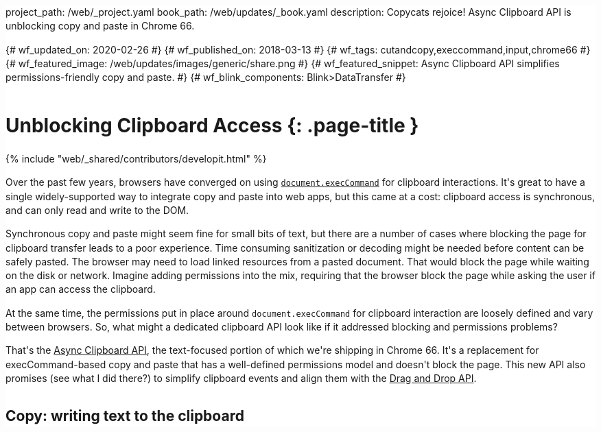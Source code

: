 project_path: /web/_project.yaml
book_path: /web/updates/_book.yaml
description: Copycats rejoice! Async Clipboard API is unblocking copy and paste in Chrome 66.

{# wf_updated_on: 2020-02-26 #}
{# wf_published_on: 2018-03-13 #}
{# wf_tags: cutandcopy,execcommand,input,chrome66 #}
{# wf_featured_image: /web/updates/images/generic/share.png #}
{# wf_featured_snippet: Async Clipboard API simplifies permissions-friendly copy and paste. #}
{# wf_blink_components: Blink>DataTransfer #}


# Unblocking Clipboard Access {: .page-title }

{% include "web/_shared/contributors/developit.html" %}


Over the past few years, browsers have converged on using
[`document.execCommand`][document.execCommand] for clipboard interactions. It's great to have a single
widely-supported way to integrate copy and paste into web apps, but this came at
a cost: clipboard access is synchronous, and can only read and write to the DOM.

Synchronous copy and paste might seem fine for small bits of text, but there are a
number of cases where blocking the page for clipboard transfer leads to a poor
experience. Time consuming sanitization or decoding might be needed before
content can be safely pasted.  The browser may need to load linked resources
from a pasted document. That would block the page while waiting on the disk or
network. Imagine adding permissions into the mix, requiring that the browser
block the page while asking the user if an app can access the clipboard.

At the same time, the permissions put in place around `document.execCommand` for
clipboard interaction are loosely defined and vary between browsers. So, what
might a dedicated clipboard API look like if it addressed blocking and
permissions problems?

That's the [Async Clipboard API], the text-focused portion of which we're
shipping in Chrome 66.  It's a replacement for execCommand-based copy and paste
that has a well-defined permissions model and doesn't block the page.  This new
API also promises (see what I did there?) to simplify clipboard events and align
them with the [Drag and Drop API].

<video loop muted controls>
  <source
    src="https://storage.googleapis.com/webfundamentals-assets/clipboardapi/async-clipboard-demo.webm"
    type="video/webm; codecs=vp8">
  <source
    src="https://storage.googleapis.com/webfundamentals-assets/clipboardapi/async-clipboard-demo.mp4"
    type="video/mp4; codecs=h264">
</video>


## Copy: writing text to the clipboard


[document.execCommand]: /web/updates/2015/04/cut-and-copy-commands
[Async Clipboard API]: https://www.w3.org/TR/clipboard-apis/#async-clipboard-api
[Drag and Drop API]: https://developer.mozilla.org/en-US/docs/Web/API/HTML_Drag_and_Drop_API
[decompression bomb image]: http://www.aerasec.de/security/advisories/decompression-bomb-vulnerability.html
[navigator.clipboard]: https://developer.mozilla.org/en-US/docs/Web/API/Clipboard
[Permissions API]: /web/updates/2015/04/permissions-api-for-the-web
[async function]: /web/fundamentals/primers/async-functions
[asking permission responsibly]: /web/fundamentals/native-hardware/user-location/#ask_permission_responsibly